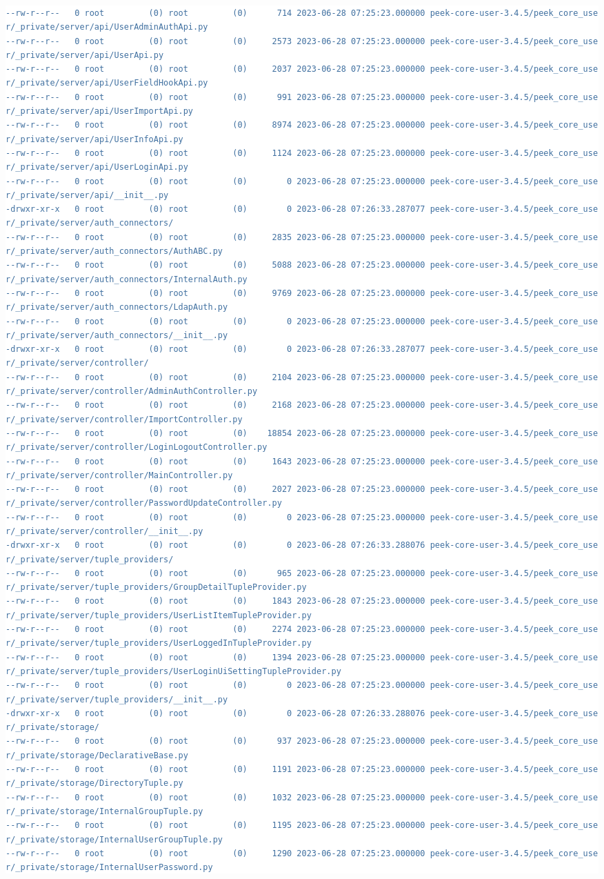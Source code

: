 ```diff
--rw-r--r--   0 root         (0) root         (0)      714 2023-06-28 07:25:23.000000 peek-core-user-3.4.5/peek_core_user/_private/server/api/UserAdminAuthApi.py
--rw-r--r--   0 root         (0) root         (0)     2573 2023-06-28 07:25:23.000000 peek-core-user-3.4.5/peek_core_user/_private/server/api/UserApi.py
--rw-r--r--   0 root         (0) root         (0)     2037 2023-06-28 07:25:23.000000 peek-core-user-3.4.5/peek_core_user/_private/server/api/UserFieldHookApi.py
--rw-r--r--   0 root         (0) root         (0)      991 2023-06-28 07:25:23.000000 peek-core-user-3.4.5/peek_core_user/_private/server/api/UserImportApi.py
--rw-r--r--   0 root         (0) root         (0)     8974 2023-06-28 07:25:23.000000 peek-core-user-3.4.5/peek_core_user/_private/server/api/UserInfoApi.py
--rw-r--r--   0 root         (0) root         (0)     1124 2023-06-28 07:25:23.000000 peek-core-user-3.4.5/peek_core_user/_private/server/api/UserLoginApi.py
--rw-r--r--   0 root         (0) root         (0)        0 2023-06-28 07:25:23.000000 peek-core-user-3.4.5/peek_core_user/_private/server/api/__init__.py
-drwxr-xr-x   0 root         (0) root         (0)        0 2023-06-28 07:26:33.287077 peek-core-user-3.4.5/peek_core_user/_private/server/auth_connectors/
--rw-r--r--   0 root         (0) root         (0)     2835 2023-06-28 07:25:23.000000 peek-core-user-3.4.5/peek_core_user/_private/server/auth_connectors/AuthABC.py
--rw-r--r--   0 root         (0) root         (0)     5088 2023-06-28 07:25:23.000000 peek-core-user-3.4.5/peek_core_user/_private/server/auth_connectors/InternalAuth.py
--rw-r--r--   0 root         (0) root         (0)     9769 2023-06-28 07:25:23.000000 peek-core-user-3.4.5/peek_core_user/_private/server/auth_connectors/LdapAuth.py
--rw-r--r--   0 root         (0) root         (0)        0 2023-06-28 07:25:23.000000 peek-core-user-3.4.5/peek_core_user/_private/server/auth_connectors/__init__.py
-drwxr-xr-x   0 root         (0) root         (0)        0 2023-06-28 07:26:33.287077 peek-core-user-3.4.5/peek_core_user/_private/server/controller/
--rw-r--r--   0 root         (0) root         (0)     2104 2023-06-28 07:25:23.000000 peek-core-user-3.4.5/peek_core_user/_private/server/controller/AdminAuthController.py
--rw-r--r--   0 root         (0) root         (0)     2168 2023-06-28 07:25:23.000000 peek-core-user-3.4.5/peek_core_user/_private/server/controller/ImportController.py
--rw-r--r--   0 root         (0) root         (0)    18854 2023-06-28 07:25:23.000000 peek-core-user-3.4.5/peek_core_user/_private/server/controller/LoginLogoutController.py
--rw-r--r--   0 root         (0) root         (0)     1643 2023-06-28 07:25:23.000000 peek-core-user-3.4.5/peek_core_user/_private/server/controller/MainController.py
--rw-r--r--   0 root         (0) root         (0)     2027 2023-06-28 07:25:23.000000 peek-core-user-3.4.5/peek_core_user/_private/server/controller/PasswordUpdateController.py
--rw-r--r--   0 root         (0) root         (0)        0 2023-06-28 07:25:23.000000 peek-core-user-3.4.5/peek_core_user/_private/server/controller/__init__.py
-drwxr-xr-x   0 root         (0) root         (0)        0 2023-06-28 07:26:33.288076 peek-core-user-3.4.5/peek_core_user/_private/server/tuple_providers/
--rw-r--r--   0 root         (0) root         (0)      965 2023-06-28 07:25:23.000000 peek-core-user-3.4.5/peek_core_user/_private/server/tuple_providers/GroupDetailTupleProvider.py
--rw-r--r--   0 root         (0) root         (0)     1843 2023-06-28 07:25:23.000000 peek-core-user-3.4.5/peek_core_user/_private/server/tuple_providers/UserListItemTupleProvider.py
--rw-r--r--   0 root         (0) root         (0)     2274 2023-06-28 07:25:23.000000 peek-core-user-3.4.5/peek_core_user/_private/server/tuple_providers/UserLoggedInTupleProvider.py
--rw-r--r--   0 root         (0) root         (0)     1394 2023-06-28 07:25:23.000000 peek-core-user-3.4.5/peek_core_user/_private/server/tuple_providers/UserLoginUiSettingTupleProvider.py
--rw-r--r--   0 root         (0) root         (0)        0 2023-06-28 07:25:23.000000 peek-core-user-3.4.5/peek_core_user/_private/server/tuple_providers/__init__.py
-drwxr-xr-x   0 root         (0) root         (0)        0 2023-06-28 07:26:33.288076 peek-core-user-3.4.5/peek_core_user/_private/storage/
--rw-r--r--   0 root         (0) root         (0)      937 2023-06-28 07:25:23.000000 peek-core-user-3.4.5/peek_core_user/_private/storage/DeclarativeBase.py
--rw-r--r--   0 root         (0) root         (0)     1191 2023-06-28 07:25:23.000000 peek-core-user-3.4.5/peek_core_user/_private/storage/DirectoryTuple.py
--rw-r--r--   0 root         (0) root         (0)     1032 2023-06-28 07:25:23.000000 peek-core-user-3.4.5/peek_core_user/_private/storage/InternalGroupTuple.py
--rw-r--r--   0 root         (0) root         (0)     1195 2023-06-28 07:25:23.000000 peek-core-user-3.4.5/peek_core_user/_private/storage/InternalUserGroupTuple.py
--rw-r--r--   0 root         (0) root         (0)     1290 2023-06-28 07:25:23.000000 peek-core-user-3.4.5/peek_core_user/_private/storage/InternalUserPassword.py
```